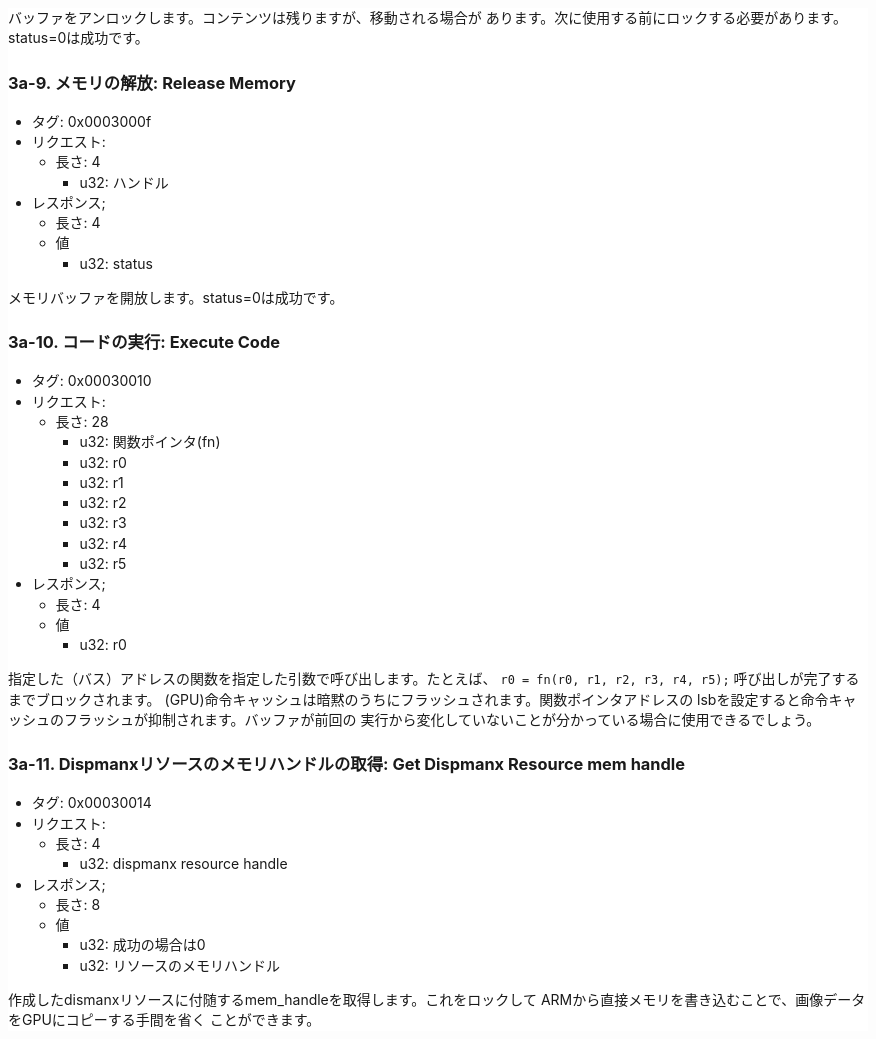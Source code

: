 バッファをアンロックします。コンテンツは残りますが、移動される場合が
あります。次に使用する前にロックする必要があります。status=0は成功です。

### 3a-9. メモリの解放: Release Memory

- タグ: 0x0003000f
- リクエスト:
  - 長さ: 4
    - u32: ハンドル
- レスポンス;
  - 長さ: 4
  - 値
    - u32: status

メモリバッファを開放します。status=0は成功です。

### 3a-10. コードの実行: Execute Code

- タグ: 0x00030010
- リクエスト:
  - 長さ: 28
    - u32: 関数ポインタ(fn)
    - u32: r0
    - u32: r1
    - u32: r2
    - u32: r3
    - u32: r4
    - u32: r5
- レスポンス;
  - 長さ: 4
  - 値
    - u32: r0

指定した（バス）アドレスの関数を指定した引数で呼び出します。たとえば、
`r0 = fn(r0, r1, r2, r3, r4, r5);` 呼び出しが完了するまでブロックされます。
(GPU)命令キャッシュは暗黙のうちにフラッシュされます。関数ポインタアドレスの
lsbを設定すると命令キャッシュのフラッシュが抑制されます。バッファが前回の
実行から変化していないことが分かっている場合に使用できるでしょう。

### 3a-11. Dispmanxリソースのメモリハンドルの取得: Get Dispmanx Resource mem handle

- タグ: 0x00030014
- リクエスト:
  - 長さ: 4
    - u32: dispmanx resource handle
- レスポンス;
  - 長さ: 8
  - 値
    - u32: 成功の場合は0
    - u32: リソースのメモリハンドル

作成したdismanxリソースに付随するmem_handleを取得します。これをロックして
ARMから直接メモリを書き込むことで、画像データをGPUにコピーする手間を省く
ことができます。
